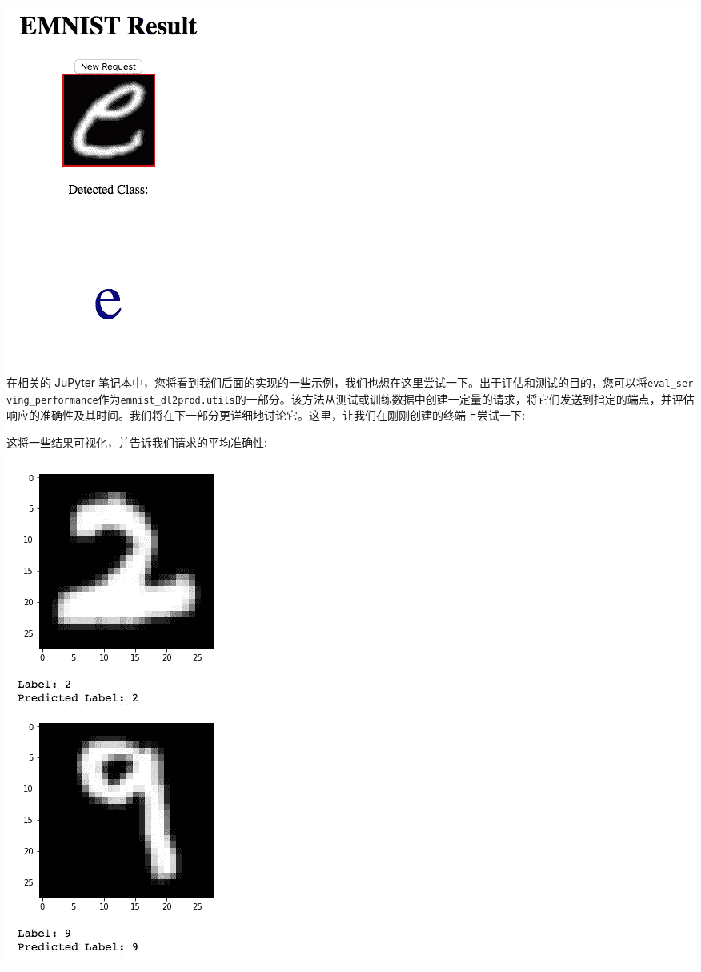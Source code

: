 ![](img/9798d41ce4aaa7a8fec9b9ff3d80941f.png)

在相关的 JuPyter 笔记本中，您将看到我们后面的实现的一些示例，我们也想在这里尝试一下。出于评估和测试的目的，您可以将`eval_serving_performance`作为`emnist_dl2prod.utils`的一部分。该方法从测试或训练数据中创建一定量的请求，将它们发送到指定的端点，并评估响应的准确性及其时间。我们将在下一部分更详细地讨论它。这里，让我们在刚刚创建的终端上尝试一下:

这将一些结果可视化，并告诉我们请求的平均准确性:

![](img/7794a2b0cb2b3f39fb5519e66fde1bfc.png)
